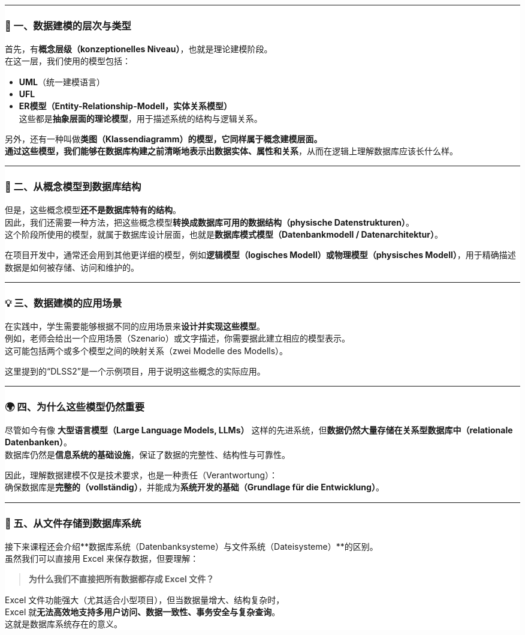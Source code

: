 * * *

### 🧩 一、数据建模的层次与类型

首先，有**概念层级（konzeptionelles Niveau）**，也就是理论建模阶段。  
在这一层，我们使用的模型包括：

*   **UML**（统一建模语言）
*   **UFL**
*   **ER模型（Entity-Relationship-Modell，实体关系模型）**  
    这些都是**抽象层面的理论模型**，用于描述系统的结构与逻辑关系。

另外，还有一种叫做**类图（Klassendiagramm）**的模型，它同样属于概念建模层面。  
通过这些模型，我们能够在数据库构建之前**清晰地表示出数据实体、属性和关系**，从而在逻辑上理解数据库应该长什么样。

* * *

### 🧱 二、从概念模型到数据库结构

但是，这些概念模型**还不是数据库特有的结构**。  
因此，我们还需要一种方法，把这些概念模型**转换成数据库可用的数据结构（physische Datenstrukturen）**。  
这个阶段所使用的模型，就属于数据库设计层面，也就是**数据库模式模型（Datenbankmodell / Datenarchitektur）**。

在项目开发中，通常还会用到其他更详细的模型，例如**逻辑模型（logisches Modell）**或**物理模型（physisches Modell）**，用于精确描述数据是如何被存储、访问和维护的。

* * *

### 💡 三、数据建模的应用场景

在实践中，学生需要能够根据不同的应用场景来**设计并实现这些模型**。  
例如，老师会给出一个应用场景（Szenario）或文字描述，你需要据此建立相应的模型表示。  
这可能包括两个或多个模型之间的映射关系（zwei Modelle des Modells）。

这里提到的“DLSS2”是一个示例项目，用于说明这些概念的实际应用。

* * *

### 🌍 四、为什么这些模型仍然重要

尽管如今有像 **大型语言模型（Large Language Models, LLMs）** 这样的先进系统，但**数据仍然大量存储在关系型数据库中（relationale Datenbanken）**。  
数据库仍然是**信息系统的基础设施**，保证了数据的完整性、结构性与可靠性。

因此，理解数据建模不仅是技术要求，也是一种责任（Verantwortung）：  
确保数据库是**完整的（vollständig）**，并能成为**系统开发的基础（Grundlage für die Entwicklung）**。

* * *

### 🧮 五、从文件存储到数据库系统

接下来课程还会介绍\*\*数据库系统（Datenbanksysteme）与文件系统（Dateisysteme）\*\*的区别。  
虽然我们可以直接用 Excel 来保存数据，但要理解：

> **为什么我们不直接把所有数据都存成 Excel 文件？**

Excel 文件功能强大（尤其适合小型项目），但当数据量增大、结构复杂时，  
Excel 就**无法高效地支持多用户访问、数据一致性、事务安全与复杂查询**。  
这就是数据库系统存在的意义。
